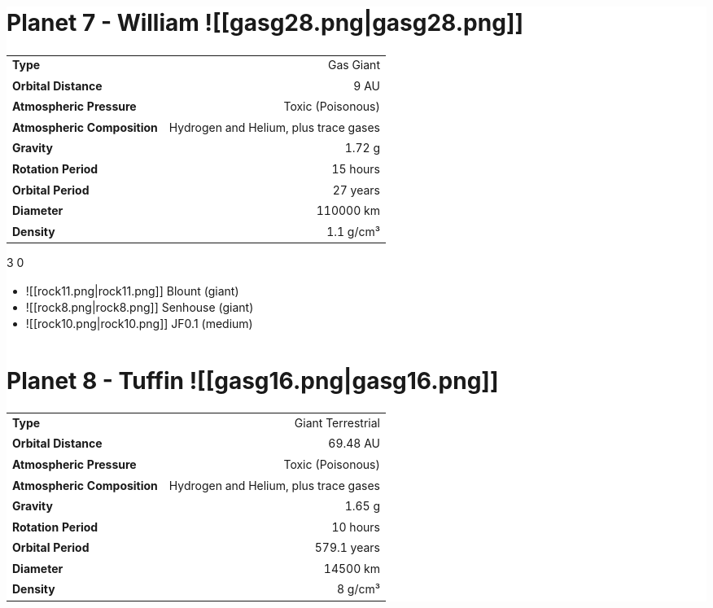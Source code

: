 

# Planet 7 - William ![[gasg28.png\|gasg28.png]]
|                             |                           |
| --------------------------- | -------------------------:|
| **Type**                    |             Gas Giant |
| **Orbital Distance**        |   9 AU |
| **Atmospheric Pressure**    |       Toxic (Poisonous) |
| **Atmospheric Composition** |      Hydrogen and Helium, plus trace gases |
| **Gravity**                 |        1.72 g |
| **Rotation Period**         |  15 hours |
| **Orbital Period** | 27 years |
| **Diameter**                |      110000 km | 
| **Density**                 |    1.1 g/cm³ |



3
0

- ![[rock11.png\|rock11.png]] Blount (giant)
- ![[rock8.png\|rock8.png]] Senhouse (giant)
- ![[rock10.png\|rock10.png]] JF0.1 (medium)


# Planet 8 - Tuffin ![[gasg16.png\|gasg16.png]]
|                             |                           |
| --------------------------- | -------------------------:|
| **Type**                    |             Giant Terrestrial |
| **Orbital Distance**        |   69.48 AU |
| **Atmospheric Pressure**    |       Toxic (Poisonous) |
| **Atmospheric Composition** |      Hydrogen and Helium, plus trace gases |
| **Gravity**                 |        1.65 g |
| **Rotation Period**         |  10 hours |
| **Orbital Period** | 579.1 years |
| **Diameter**                |      14500 km | 
| **Density**                 |    8 g/cm³ |


